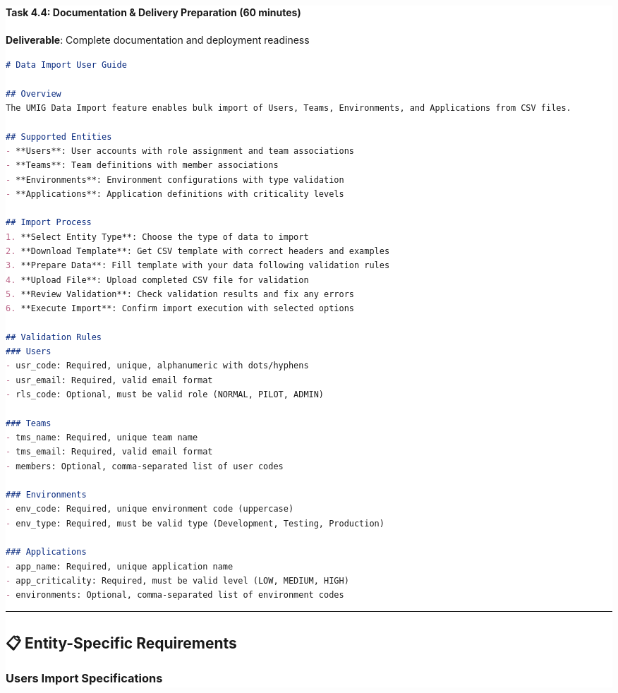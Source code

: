 #### Task 4.4: Documentation & Delivery Preparation (60 minutes)
**Deliverable**: Complete documentation and deployment readiness

```markdown
# Data Import User Guide

## Overview
The UMIG Data Import feature enables bulk import of Users, Teams, Environments, and Applications from CSV files.

## Supported Entities
- **Users**: User accounts with role assignment and team associations
- **Teams**: Team definitions with member associations  
- **Environments**: Environment configurations with type validation
- **Applications**: Application definitions with criticality levels

## Import Process
1. **Select Entity Type**: Choose the type of data to import
2. **Download Template**: Get CSV template with correct headers and examples
3. **Prepare Data**: Fill template with your data following validation rules
4. **Upload File**: Upload completed CSV file for validation
5. **Review Validation**: Check validation results and fix any errors
6. **Execute Import**: Confirm import execution with selected options

## Validation Rules
### Users
- usr_code: Required, unique, alphanumeric with dots/hyphens
- usr_email: Required, valid email format
- rls_code: Optional, must be valid role (NORMAL, PILOT, ADMIN)

### Teams  
- tms_name: Required, unique team name
- tms_email: Required, valid email format
- members: Optional, comma-separated list of user codes

### Environments
- env_code: Required, unique environment code (uppercase)
- env_type: Required, must be valid type (Development, Testing, Production)

### Applications
- app_name: Required, unique application name
- app_criticality: Required, must be valid level (LOW, MEDIUM, HIGH)
- environments: Optional, comma-separated list of environment codes
```

---

## 📋 Entity-Specific Requirements

### Users Import Specifications
